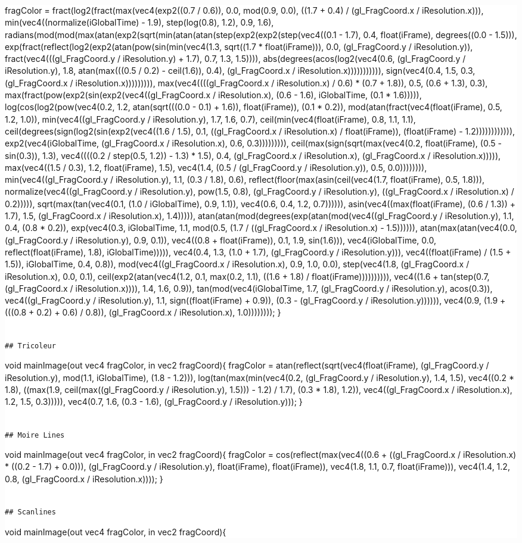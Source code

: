   fragColor = fract(log2(fract(max(vec4(exp2((0.7 / 0.6)), 0.0, mod(0.9, 0.0), ((1.7 + 0.4) / (gl_FragCoord.x / iResolution.x))), min(vec4((normalize(iGlobalTime) - 1.9), step(log(0.8), 1.2), 0.9, 1.6), radians(mod(mod(max(atan(exp2(sqrt(min(atan(atan(step(exp2(exp2(step(vec4((0.1 - 1.7), 0.4, float(iFrame), degrees((0.0 - 1.5))), exp(fract(reflect(log2(exp2(atan(pow(sin(min(vec4(1.3, sqrt((1.7 * float(iFrame))), 0.0, (gl_FragCoord.y / iResolution.y)), fract(vec4(((gl_FragCoord.y / iResolution.y) + 1.7), 0.7, 1.3, 1.5)))), abs(degrees(acos(log2(vec4(0.6, (gl_FragCoord.y / iResolution.y), 1.8, atan(max(((0.5 / 0.2) - ceil(1.6)), 0.4), (gl_FragCoord.x / iResolution.x))))))))))), sign(vec4(0.4, 1.5, 0.3, (gl_FragCoord.x / iResolution.x))))))))), max(vec4((((gl_FragCoord.x / iResolution.x) / 0.6) * (0.7 + 1.8)), 0.5, (0.6 + 1.3), 0.3), max(fract(pow(exp2(sin(exp2(vec4((gl_FragCoord.x / iResolution.x), (0.6 - 1.6), iGlobalTime, (0.1 * 1.6))))), log(cos(log2(pow(vec4(0.2, 1.2, atan(sqrt(((0.0 - 0.1) + 1.6)), float(iFrame)), (0.1 * 0.2)), mod(atan(fract(vec4(float(iFrame), 0.5, 1.2, 1.0)), min(vec4((gl_FragCoord.y / iResolution.y), 1.7, 1.6, 0.7), ceil(min(vec4(float(iFrame), 0.8, 1.1, 1.1), ceil(degrees(sign(log2(sin(exp2(vec4((1.6 / 1.5), 0.1, ((gl_FragCoord.x / iResolution.x) / float(iFrame)), (float(iFrame) - 1.2)))))))))))), exp2(vec4(iGlobalTime, (gl_FragCoord.x / iResolution.x), 0.6, 0.3))))))))), ceil(max(sign(sqrt(max(vec4(0.2, float(iFrame), (0.5 - sin(0.3)), 1.3), vec4((((0.2 / step(0.5, 1.2)) - 1.3) * 1.5), 0.4, (gl_FragCoord.x / iResolution.x), (gl_FragCoord.x / iResolution.x))))), max(vec4((1.5 / 0.3), 1.2, float(iFrame), 1.5), vec4(1.4, (0.5 / (gl_FragCoord.y / iResolution.y)), 0.5, 0.0)))))))), min(vec4((gl_FragCoord.y / iResolution.y), 1.1, (0.3 / 1.8), 0.6), reflect(floor(max(asin(ceil(vec4(1.7, float(iFrame), 0.5, 1.8))), normalize(vec4((gl_FragCoord.y / iResolution.y), pow(1.5, 0.8), (gl_FragCoord.y / iResolution.y), ((gl_FragCoord.x / iResolution.x) / 0.2))))), sqrt(max(tan(vec4(0.1, (1.0 / iGlobalTime), 0.9, 1.1)), vec4(0.6, 0.4, 1.2, 0.7)))))), asin(vec4((max(float(iFrame), (0.6 / 1.3)) + 1.7), 1.5, (gl_FragCoord.x / iResolution.x), 1.4))))), atan(atan(mod(degrees(exp(atan(mod(vec4((gl_FragCoord.y / iResolution.y), 1.1, 0.4, (0.8 * 0.2)), exp(vec4(0.3, iGlobalTime, 1.1, mod(0.5, (1.7 / ((gl_FragCoord.x / iResolution.x) - 1.5)))))), atan(max(atan(vec4(0.0, (gl_FragCoord.y / iResolution.y), 0.9, 0.1)), vec4((0.8 + float(iFrame)), 0.1, 1.9, sin(1.6))), vec4(iGlobalTime, 0.0, reflect(float(iFrame), 1.8), iGlobalTime))))), vec4(0.4, 1.3, (1.0 + 1.7), (gl_FragCoord.y / iResolution.y))), vec4((float(iFrame) / (1.5 + 1.5)), iGlobalTime, 0.4, 0.8)), mod(vec4((gl_FragCoord.x / iResolution.x), 0.9, 1.0, 0.0), step(vec4(1.8, (gl_FragCoord.x / iResolution.x), 0.0, 0.1), ceil(exp2(atan(vec4(1.2, 0.1, max(0.2, 1.1), ((1.6 + 1.8) / float(iFrame)))))))))), vec4((1.6 + tan(step(0.7, (gl_FragCoord.x / iResolution.x)))), 1.4, 1.6, 0.9)), tan(mod(vec4(iGlobalTime, 1.7, (gl_FragCoord.y / iResolution.y), acos(0.3)), vec4((gl_FragCoord.y / iResolution.y), 1.1, sign((float(iFrame) + 0.9)), (0.3 - (gl_FragCoord.y / iResolution.y)))))), vec4(0.9, (1.9 + (((0.8 + 0.2) + 0.6) / 0.8)), (gl_FragCoord.x / iResolution.x), 1.0))))))));
}
```

## Tricoleur

```
void mainImage(out vec4 fragColor, in vec2 fragCoord){
  fragColor = atan(reflect(sqrt(vec4(float(iFrame), (gl_FragCoord.y / iResolution.y), mod(1.1, iGlobalTime), (1.8 - 1.2))), log(tan(max(min(vec4(0.2, (gl_FragCoord.y / iResolution.y), 1.4, 1.5), vec4((0.2 * 1.8), ((max(1.9, ceil(max((gl_FragCoord.y / iResolution.y), 1.5))) - 1.2) / 1.7), (0.3 * 1.8), 1.2)), vec4((gl_FragCoord.x / iResolution.x), 1.2, 1.5, 0.3))))), vec4(0.7, 1.6, (0.3 - 1.6), (gl_FragCoord.y / iResolution.y)));
}
```

## Moire Lines

```
void mainImage(out vec4 fragColor, in vec2 fragCoord){
  fragColor = cos(reflect(max(vec4((0.6 + ((gl_FragCoord.x / iResolution.x) * ((0.2 - 1.7) + 0.0))), (gl_FragCoord.y / iResolution.y), float(iFrame), float(iFrame)), vec4(1.8, 1.1, 0.7, float(iFrame))), vec4(1.4, 1.2, 0.8, (gl_FragCoord.x / iResolution.x))));
}
```

## Scanlines

```
void mainImage(out vec4 fragColor, in vec2 fragCoord){